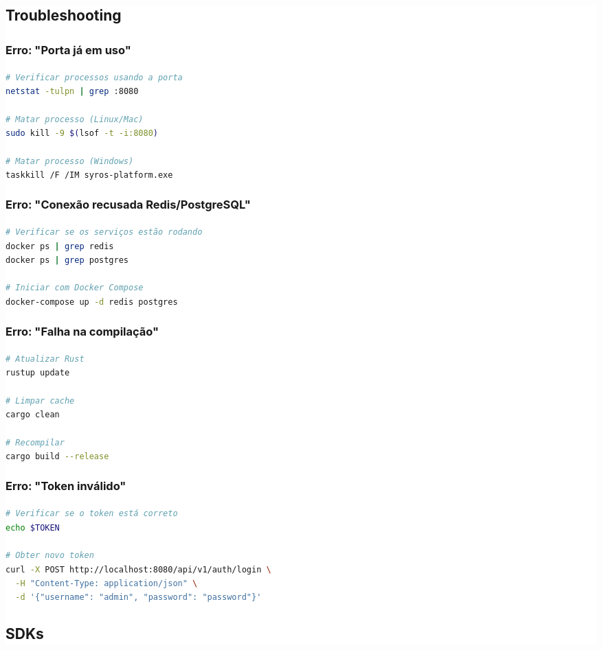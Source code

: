 ## Troubleshooting

### Erro: "Porta já em uso"

```bash
# Verificar processos usando a porta
netstat -tulpn | grep :8080

# Matar processo (Linux/Mac)
sudo kill -9 $(lsof -t -i:8080)

# Matar processo (Windows)
taskkill /F /IM syros-platform.exe
```

### Erro: "Conexão recusada Redis/PostgreSQL"

```bash
# Verificar se os serviços estão rodando
docker ps | grep redis
docker ps | grep postgres

# Iniciar com Docker Compose
docker-compose up -d redis postgres
```

### Erro: "Falha na compilação"

```bash
# Atualizar Rust
rustup update

# Limpar cache
cargo clean

# Recompilar
cargo build --release
```

### Erro: "Token inválido"

```bash
# Verificar se o token está correto
echo $TOKEN

# Obter novo token
curl -X POST http://localhost:8080/api/v1/auth/login \
  -H "Content-Type: application/json" \
  -d '{"username": "admin", "password": "password"}'
```

## SDKs
